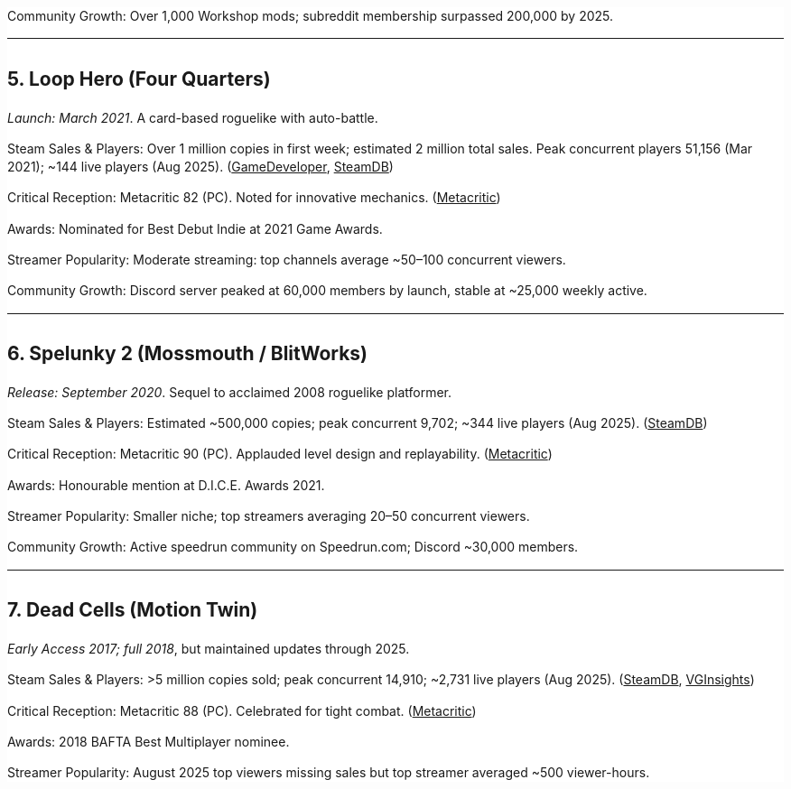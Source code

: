 Community Growth: Over 1,000 Workshop mods; subreddit membership surpassed 200,000 by 2025.

---

## 5. Loop Hero (Four Quarters)

_Launch: March 2021_. A card-based roguelike with auto-battle.

Steam Sales & Players: Over 1 million copies in first week; estimated 2 million total sales. Peak concurrent players 51,156 (Mar 2021); ~144 live players (Aug 2025). ([GameDeveloper](https://www.gamedeveloper.com/business/-i-loop-hero-i-surpassed-500-000-sales-during-its-launch-week), [SteamDB](https://steamdb.info/app/1282730/charts))

Critical Reception: Metacritic 82 (PC). Noted for innovative mechanics. ([Metacritic](https://www.metacritic.com/game/pc/loop-hero))

Awards: Nominated for Best Debut Indie at 2021 Game Awards.

Streamer Popularity: Moderate streaming: top channels average ~50–100 concurrent viewers.

Community Growth: Discord server peaked at 60,000 members by launch, stable at ~25,000 weekly active.

---

## 6. Spelunky 2 (Mossmouth / BlitWorks)

_Release: September 2020_. Sequel to acclaimed 2008 roguelike platformer.

Steam Sales & Players: Estimated ~500,000 copies; peak concurrent 9,702; ~344 live players (Aug 2025). ([SteamDB](https://steamdb.info/app/418530/charts))

Critical Reception: Metacritic 90 (PC). Applauded level design and replayability. ([Metacritic](https://www.metacritic.com/game/pc/spelunky-2))

Awards: Honourable mention at D.I.C.E. Awards 2021.

Streamer Popularity: Smaller niche; top streamers averaging 20–50 concurrent viewers.

Community Growth: Active speedrun community on Speedrun.com; Discord ~30,000 members.

---

## 7. Dead Cells (Motion Twin)

_Early Access 2017; full 2018_, but maintained updates through 2025.

Steam Sales & Players: >5 million copies sold; peak concurrent 14,910; ~2,731 live players (Aug 2025). ([SteamDB](https://steamdb.info/app/588650/charts), [VGInsights](https://vginsights.com/game/dead-cells))

Critical Reception: Metacritic 88 (PC). Celebrated for tight combat. ([Metacritic](https://www.metacritic.com/game/pc/dead-cells))

Awards: 2018 BAFTA Best Multiplayer nominee.

Streamer Popularity: August 2025 top viewers missing sales but top streamer averaged ~500 viewer-hours.
